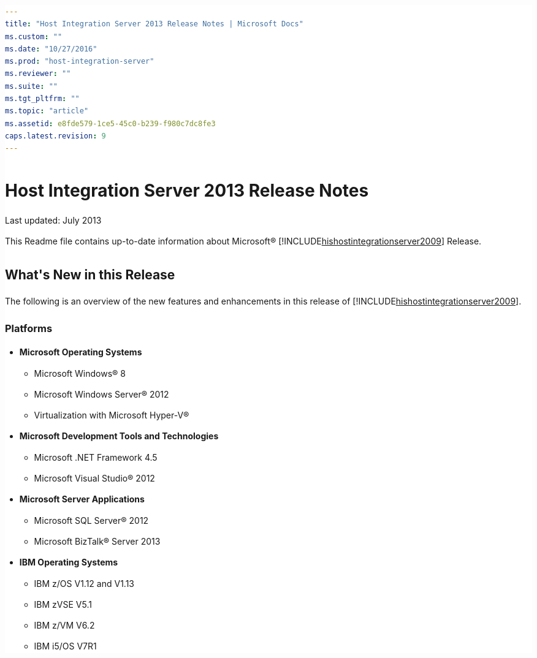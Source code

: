 ```yaml
---
title: "Host Integration Server 2013 Release Notes | Microsoft Docs"
ms.custom: ""
ms.date: "10/27/2016"
ms.prod: "host-integration-server"
ms.reviewer: ""
ms.suite: ""
ms.tgt_pltfrm: ""
ms.topic: "article"
ms.assetid: e8fde579-1ce5-45c0-b239-f980c7dc8fe3
caps.latest.revision: 9
---
```

# Host Integration Server 2013 Release Notes
Last updated: July 2013  
  
 This Readme file contains up-to-date information about Microsoft® [!INCLUDE[hishostintegrationserver2009](../core/includes/hishostintegrationserver2009-md.md)] Release.  
  
## What's New in this Release  
 The following is an overview of the new features and enhancements in this release of [!INCLUDE[hishostintegrationserver2009](../core/includes/hishostintegrationserver2009-md.md)].  
  
### Platforms  
  
-   **Microsoft Operating Systems**  
  
    -   Microsoft Windows® 8  
  
    -   Microsoft Windows Server® 2012  
  
    -   Virtualization with Microsoft Hyper-V®  
  
-   **Microsoft Development Tools and Technologies**  
  
    -   Microsoft .NET Framework 4.5  
  
    -   Microsoft Visual Studio® 2012  
  
-   **Microsoft Server Applications**  
  
    -   Microsoft SQL Server® 2012  
  
    -   Microsoft BizTalk® Server 2013  
  
-   **IBM Operating Systems**  
  
    -   IBM z/OS V1.12 and V1.13  
  
    -   IBM zVSE V5.1  
  
    -   IBM z/VM V6.2  
  
    -   IBM i5/OS V7R1  
  